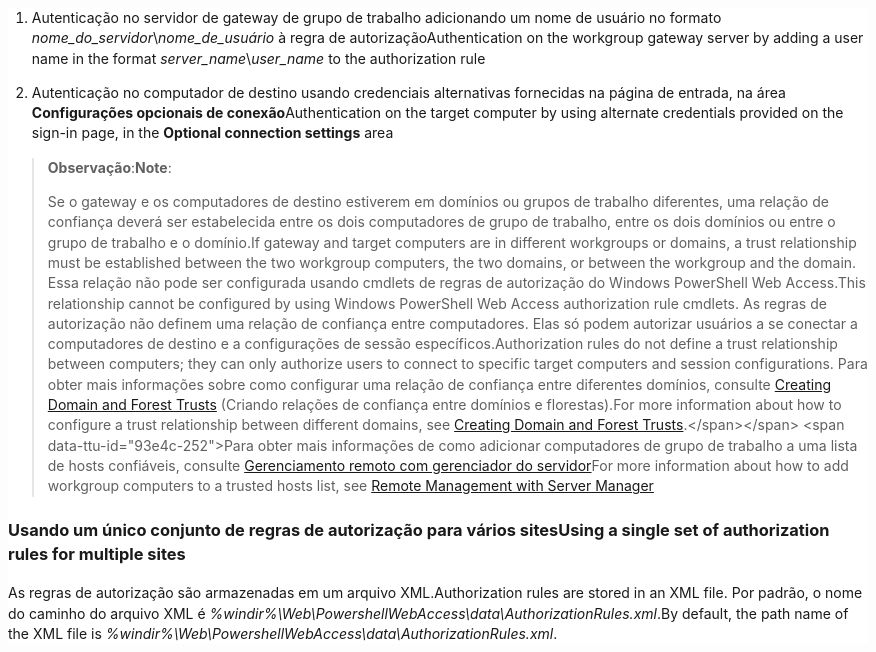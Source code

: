 1. <span data-ttu-id="93e4c-245">Autenticação no servidor de gateway de grupo de trabalho adicionando um nome de usuário no formato *nome_do_servidor*\\*nome_de_usuário* à regra de autorização</span><span class="sxs-lookup"><span data-stu-id="93e4c-245">Authentication on the workgroup gateway server by adding a user name in the format *server_name*\\*user_name* to the authorization rule</span></span>

2. <span data-ttu-id="93e4c-246">Autenticação no computador de destino usando credenciais alternativas fornecidas na página de entrada, na área **Configurações opcionais de conexão**</span><span class="sxs-lookup"><span data-stu-id="93e4c-246">Authentication on the target computer by using alternate credentials provided on the sign-in page, in the **Optional connection settings** area</span></span>

  ><span data-ttu-id="93e4c-247">**Observação**:</span><span class="sxs-lookup"><span data-stu-id="93e4c-247">**Note**:</span></span>
  >
  ><span data-ttu-id="93e4c-248">Se o gateway e os computadores de destino estiverem em domínios ou grupos de trabalho diferentes, uma relação de confiança deverá ser estabelecida entre os dois computadores de grupo de trabalho, entre os dois domínios ou entre o grupo de trabalho e o domínio.</span><span class="sxs-lookup"><span data-stu-id="93e4c-248">If gateway and target computers are in different workgroups or domains, a trust relationship must be established between the two workgroup computers, the two domains, or between the workgroup and the domain.</span></span> <span data-ttu-id="93e4c-249">Essa relação não pode ser configurada usando cmdlets de regras de autorização do Windows PowerShell Web Access.</span><span class="sxs-lookup"><span data-stu-id="93e4c-249">This relationship cannot be configured by using Windows PowerShell Web Access authorization rule cmdlets.</span></span> <span data-ttu-id="93e4c-250">As regras de autorização não definem uma relação de confiança entre computadores. Elas só podem autorizar usuários a se conectar a computadores de destino e a configurações de sessão específicos.</span><span class="sxs-lookup"><span data-stu-id="93e4c-250">Authorization rules do not define a trust relationship between computers; they can only authorize users to connect to specific target computers and session configurations.</span></span> <span data-ttu-id="93e4c-251">Para obter mais informações sobre como configurar uma relação de confiança entre diferentes domínios, consulte [Creating Domain and Forest Trusts](https://technet.microsoft.com/library/cc794775.aspx") (Criando relações de confiança entre domínios e florestas).</span><span class="sxs-lookup"><span data-stu-id="93e4c-251">For more information about how to configure a trust relationship between different domains, see [Creating Domain and Forest Trusts](https://technet.microsoft.com/library/cc794775.aspx").</span></span> <span data-ttu-id="93e4c-252">Para obter mais informações de como adicionar computadores de grupo de trabalho a uma lista de hosts confiáveis, consulte [Gerenciamento remoto com gerenciador do servidor](https://technet.microsoft.com/library/dd759202.aspx)</span><span class="sxs-lookup"><span data-stu-id="93e4c-252">For more information about how to add workgroup computers to a trusted hosts list, see [Remote Management with Server Manager](https://technet.microsoft.com/library/dd759202.aspx)</span></span>

### <a name="using-a-single-set-of-authorization-rules-for-multiple-sites"></a><span data-ttu-id="93e4c-253">Usando um único conjunto de regras de autorização para vários sites</span><span class="sxs-lookup"><span data-stu-id="93e4c-253">Using a single set of authorization rules for multiple sites</span></span>

<span data-ttu-id="93e4c-254">As regras de autorização são armazenadas em um arquivo XML.</span><span class="sxs-lookup"><span data-stu-id="93e4c-254">Authorization rules are stored in an XML file.</span></span> <span data-ttu-id="93e4c-255">Por padrão, o nome do caminho do arquivo XML é _%windir%\\Web\\PowershellWebAccess\\data\\AuthorizationRules.xml_.</span><span class="sxs-lookup"><span data-stu-id="93e4c-255">By default, the path name of the XML file is _%windir%\\Web\\PowershellWebAccess\\data\\AuthorizationRules.xml_.</span></span>
